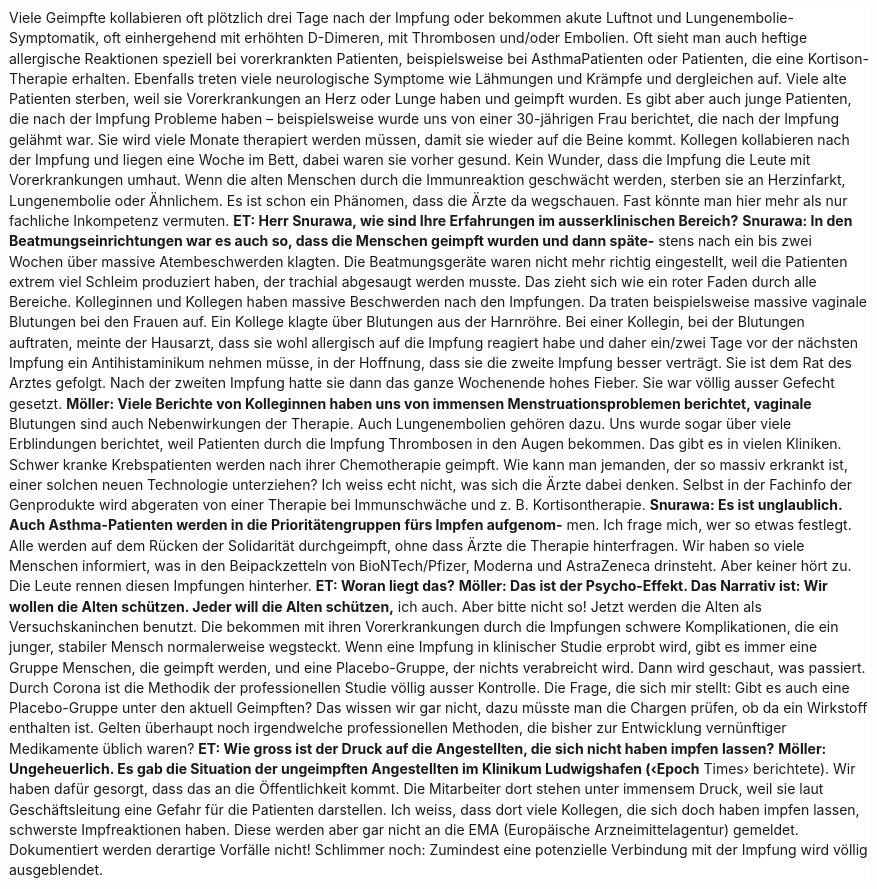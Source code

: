 Viele Geimpfte kollabieren oft plötzlich drei Tage nach der Impfung oder bekommen akute Luftnot und Lungenembolie-Symptomatik, oft einhergehend mit erhöhten D-Dimeren, mit Thrombosen und/oder Embolien. Oft sieht man auch heftige allergische Reaktionen speziell bei vorerkrankten Patienten, beispielsweise bei AsthmaPatienten oder Patienten, die eine Kortison-Therapie erhalten. Ebenfalls treten viele neurologische Symptome wie Lähmungen und Krämpfe und dergleichen auf.
Viele alte Patienten sterben, weil sie Vorerkrankungen an Herz oder Lunge haben und geimpft wurden. Es gibt aber auch junge Patienten, die nach der Impfung Probleme haben – beispielsweise wurde uns von einer 30-jährigen Frau berichtet, die nach der Impfung gelähmt war. Sie wird viele Monate therapiert werden müssen, damit sie wieder auf die Beine kommt.
Kollegen kollabieren nach der Impfung und liegen eine Woche im Bett, dabei waren sie vorher gesund. Kein Wunder, dass die Impfung die Leute mit Vorerkrankungen umhaut. Wenn die alten Menschen durch die Immunreaktion geschwächt werden, sterben sie an Herzinfarkt, Lungenembolie oder Ähnlichem. Es ist schon ein Phänomen, dass die Ärzte da wegschauen. Fast könnte man hier mehr als nur fachliche Inkompetenz vermuten.
**ET: Herr Snurawa, wie sind Ihre Erfahrungen im ausserklinischen Bereich?**
**Snurawa: In den Beatmungseinrichtungen war es auch so, dass die Menschen geimpft wurden und dann späte-**
stens nach ein bis zwei Wochen über massive Atembeschwerden klagten. Die Beatmungsgeräte waren nicht mehr richtig eingestellt, weil die Patienten extrem viel Schleim produziert haben, der trachial abgesaugt werden musste. Das zieht sich wie ein roter Faden durch alle Bereiche.
Kolleginnen und Kollegen haben massive Beschwerden nach den Impfungen. Da traten beispielsweise massive vaginale Blutungen bei den Frauen auf. Ein Kollege klagte über Blutungen aus der Harnröhre.
Bei einer Kollegin, bei der Blutungen auftraten, meinte der Hausarzt, dass sie wohl allergisch auf die Impfung reagiert habe und daher ein/zwei Tage vor der nächsten Impfung ein Antihistaminikum nehmen müsse, in der Hoffnung, dass sie die zweite Impfung besser verträgt. Sie ist dem Rat des Arztes gefolgt. Nach der zweiten Impfung hatte sie dann das ganze Wochenende hohes Fieber. Sie war völlig ausser Gefecht gesetzt.
**Möller: Viele Berichte von Kolleginnen haben uns von immensen Menstruationsproblemen berichtet, vaginale**
Blutungen sind auch Nebenwirkungen der Therapie. Auch Lungenembolien gehören dazu. Uns wurde sogar über viele Erblindungen berichtet, weil Patienten durch die Impfung Thrombosen in den Augen bekommen. Das gibt es in vielen Kliniken. Schwer kranke Krebspatienten werden nach ihrer Chemotherapie geimpft. Wie kann man jemanden, der so massiv erkrankt ist, einer solchen neuen Technologie unterziehen? Ich weiss echt nicht, was sich die Ärzte dabei denken. Selbst in der Fachinfo der Genprodukte wird abgeraten von einer Therapie bei Immunschwäche und z. B. Kortisontherapie.
**Snurawa: Es ist unglaublich. Auch Asthma-Patienten werden in die Prioritätengruppen fürs Impfen aufgenom-**
men. Ich frage mich, wer so etwas festlegt. Alle werden auf dem Rücken der Solidarität durchgeimpft, ohne dass Ärzte die Therapie hinterfragen. Wir haben so viele Menschen informiert, was in den Beipackzetteln von BioNTech/Pfizer, Moderna und AstraZeneca drinsteht. Aber keiner hört zu. Die Leute rennen diesen Impfungen hinterher.
**ET: Woran liegt das?**
**Möller: Das ist der Psycho-Effekt. Das Narrativ ist: Wir wollen die Alten schützen. Jeder will die Alten schützen,**
ich auch. Aber bitte nicht so! Jetzt werden die Alten als Versuchskaninchen benutzt. Die bekommen mit ihren Vorerkrankungen durch die Impfungen schwere Komplikationen, die ein junger, stabiler Mensch normalerweise wegsteckt.
Wenn eine Impfung in klinischer Studie erprobt wird, gibt es immer eine Gruppe Menschen, die geimpft werden, und eine Placebo-Gruppe, der nichts verabreicht wird. Dann wird geschaut, was passiert. Durch Corona ist die Methodik der professionellen Studie völlig ausser Kontrolle. Die Frage, die sich mir stellt: Gibt es auch eine Placebo-Gruppe unter den aktuell Geimpften? Das wissen wir gar nicht, dazu müsste man die Chargen prüfen, ob da ein Wirkstoff enthalten ist. Gelten überhaupt noch irgendwelche professionellen Methoden, die bisher zur Entwicklung vernünftiger Medikamente üblich waren?
**ET: Wie gross ist der Druck auf die Angestellten, die sich nicht haben impfen lassen?**
**Möller: Ungeheuerlich. Es gab die Situation der ungeimpften Angestellten im Klinikum Ludwigshafen (‹Epoch**
Times› berichtete). Wir haben dafür gesorgt, dass das an die Öffentlichkeit kommt. Die Mitarbeiter dort stehen unter immensem Druck, weil sie laut Geschäftsleitung eine Gefahr für die Patienten darstellen. Ich weiss, dass dort viele Kollegen, die sich doch haben impfen lassen, schwerste Impfreaktionen haben.
Diese werden aber gar nicht an die EMA (Europäische Arzneimittelagentur) gemeldet. Dokumentiert werden derartige Vorfälle nicht! Schlimmer noch: Zumindest eine potenzielle Verbindung mit der Impfung wird völlig ausgeblendet.